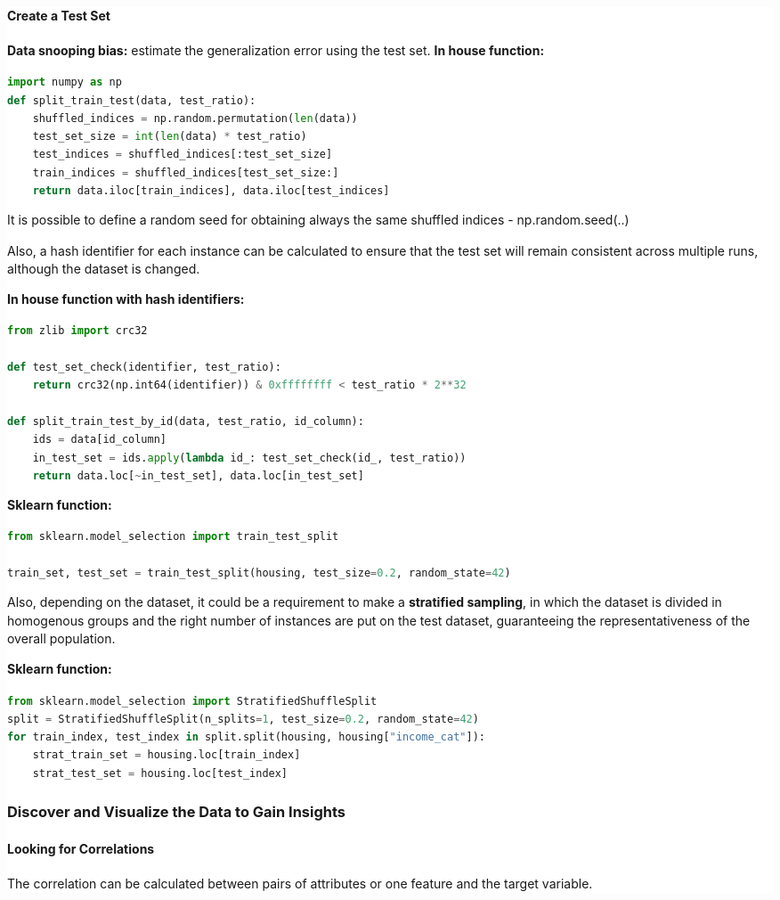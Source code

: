 #### Create a Test Set
**Data snooping bias:** estimate the generalization error using the test set. 
**In house function:**
```python
import numpy as np
def split_train_test(data, test_ratio):
	shuffled_indices = np.random.permutation(len(data))
	test_set_size = int(len(data) * test_ratio)
	test_indices = shuffled_indices[:test_set_size]
	train_indices = shuffled_indices[test_set_size:]
	return data.iloc[train_indices], data.iloc[test_indices]
```
It is possible to define a random seed for obtaining always the same shuffled indices - np.random.seed(..)

Also, a hash identifier for each instance can be calculated to ensure that the test set will remain consistent across multiple
runs, although the dataset is changed. 

**In house function with hash identifiers:**
```python
from zlib import crc32

def test_set_check(identifier, test_ratio):
	return crc32(np.int64(identifier)) & 0xffffffff < test_ratio * 2**32

def split_train_test_by_id(data, test_ratio, id_column):
	ids = data[id_column]
	in_test_set = ids.apply(lambda id_: test_set_check(id_, test_ratio))
	return data.loc[~in_test_set], data.loc[in_test_set]
```

**Sklearn function:**
```python
from sklearn.model_selection import train_test_split

train_set, test_set = train_test_split(housing, test_size=0.2, random_state=42)
```
Also, depending on the dataset, it could be a requirement to make a **stratified sampling**, in which the dataset is divided in 
homogenous groups and the right number of instances are put on the test dataset, guaranteeing the representativeness of the overall population. 

**Sklearn function:**
```python
from sklearn.model_selection import StratifiedShuffleSplit
split = StratifiedShuffleSplit(n_splits=1, test_size=0.2, random_state=42)
for train_index, test_index in split.split(housing, housing["income_cat"]):
	strat_train_set = housing.loc[train_index]
	strat_test_set = housing.loc[test_index]
```
### Discover and Visualize the Data to Gain Insights

#### Looking for Correlations
The correlation can be calculated between pairs of attributes or one feature and the target variable. 
